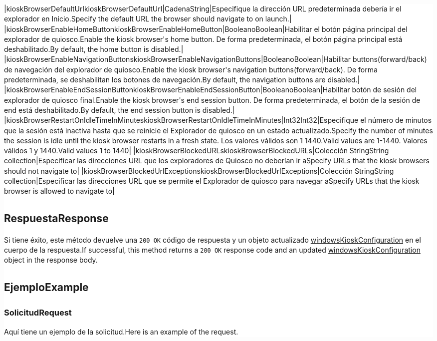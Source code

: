 |<span data-ttu-id="a6f3e-172">kioskBrowserDefaultUrl</span><span class="sxs-lookup"><span data-stu-id="a6f3e-172">kioskBrowserDefaultUrl</span></span>|<span data-ttu-id="a6f3e-173">Cadena</span><span class="sxs-lookup"><span data-stu-id="a6f3e-173">String</span></span>|<span data-ttu-id="a6f3e-174">Especifique la dirección URL predeterminada debería ir el explorador en Inicio.</span><span class="sxs-lookup"><span data-stu-id="a6f3e-174">Specify the default URL the browser should navigate to on launch.</span></span>|
|<span data-ttu-id="a6f3e-175">kioskBrowserEnableHomeButton</span><span class="sxs-lookup"><span data-stu-id="a6f3e-175">kioskBrowserEnableHomeButton</span></span>|<span data-ttu-id="a6f3e-176">Booleano</span><span class="sxs-lookup"><span data-stu-id="a6f3e-176">Boolean</span></span>|<span data-ttu-id="a6f3e-177">Habilitar el botón página principal del explorador de quiosco.</span><span class="sxs-lookup"><span data-stu-id="a6f3e-177">Enable the kiosk browser's home button.</span></span> <span data-ttu-id="a6f3e-178">De forma predeterminada, el botón página principal está deshabilitado.</span><span class="sxs-lookup"><span data-stu-id="a6f3e-178">By default, the home button is disabled.</span></span>|
|<span data-ttu-id="a6f3e-179">kioskBrowserEnableNavigationButtons</span><span class="sxs-lookup"><span data-stu-id="a6f3e-179">kioskBrowserEnableNavigationButtons</span></span>|<span data-ttu-id="a6f3e-180">Booleano</span><span class="sxs-lookup"><span data-stu-id="a6f3e-180">Boolean</span></span>|<span data-ttu-id="a6f3e-181">Habilitar buttons(forward/back) de navegación del explorador de quiosco.</span><span class="sxs-lookup"><span data-stu-id="a6f3e-181">Enable the kiosk browser's navigation buttons(forward/back).</span></span> <span data-ttu-id="a6f3e-182">De forma predeterminada, se deshabilitan los botones de navegación.</span><span class="sxs-lookup"><span data-stu-id="a6f3e-182">By default, the navigation buttons are disabled.</span></span>|
|<span data-ttu-id="a6f3e-183">kioskBrowserEnableEndSessionButton</span><span class="sxs-lookup"><span data-stu-id="a6f3e-183">kioskBrowserEnableEndSessionButton</span></span>|<span data-ttu-id="a6f3e-184">Booleano</span><span class="sxs-lookup"><span data-stu-id="a6f3e-184">Boolean</span></span>|<span data-ttu-id="a6f3e-185">Habilitar botón de sesión del explorador de quiosco final.</span><span class="sxs-lookup"><span data-stu-id="a6f3e-185">Enable the kiosk browser's end session button.</span></span> <span data-ttu-id="a6f3e-186">De forma predeterminada, el botón de la sesión de end está deshabilitado.</span><span class="sxs-lookup"><span data-stu-id="a6f3e-186">By default, the end session button is disabled.</span></span>|
|<span data-ttu-id="a6f3e-187">kioskBrowserRestartOnIdleTimeInMinutes</span><span class="sxs-lookup"><span data-stu-id="a6f3e-187">kioskBrowserRestartOnIdleTimeInMinutes</span></span>|<span data-ttu-id="a6f3e-188">Int32</span><span class="sxs-lookup"><span data-stu-id="a6f3e-188">Int32</span></span>|<span data-ttu-id="a6f3e-189">Especifique el número de minutos que la sesión está inactiva hasta que se reinicie el Explorador de quiosco en un estado actualizado.</span><span class="sxs-lookup"><span data-stu-id="a6f3e-189">Specify the number of minutes the session is idle until the kiosk browser restarts in a fresh state.</span></span>  <span data-ttu-id="a6f3e-190">Los valores válidos son 1 1440.</span><span class="sxs-lookup"><span data-stu-id="a6f3e-190">Valid values are 1-1440.</span></span> <span data-ttu-id="a6f3e-191">Valores válidos 1 y 1440.</span><span class="sxs-lookup"><span data-stu-id="a6f3e-191">Valid values 1 to 1440</span></span>|
|<span data-ttu-id="a6f3e-192">kioskBrowserBlockedURLs</span><span class="sxs-lookup"><span data-stu-id="a6f3e-192">kioskBrowserBlockedURLs</span></span>|<span data-ttu-id="a6f3e-193">Colección String</span><span class="sxs-lookup"><span data-stu-id="a6f3e-193">String collection</span></span>|<span data-ttu-id="a6f3e-194">Especificar las direcciones URL que los exploradores de Quiosco no deberían ir a</span><span class="sxs-lookup"><span data-stu-id="a6f3e-194">Specify URLs that the kiosk browsers should not navigate to</span></span>|
|<span data-ttu-id="a6f3e-195">kioskBrowserBlockedUrlExceptions</span><span class="sxs-lookup"><span data-stu-id="a6f3e-195">kioskBrowserBlockedUrlExceptions</span></span>|<span data-ttu-id="a6f3e-196">Colección String</span><span class="sxs-lookup"><span data-stu-id="a6f3e-196">String collection</span></span>|<span data-ttu-id="a6f3e-197">Especificar las direcciones URL que se permite el Explorador de quiosco para navegar a</span><span class="sxs-lookup"><span data-stu-id="a6f3e-197">Specify URLs that the kiosk browser is allowed to navigate to</span></span>|



## <a name="response"></a><span data-ttu-id="a6f3e-198">Respuesta</span><span class="sxs-lookup"><span data-stu-id="a6f3e-198">Response</span></span>
<span data-ttu-id="a6f3e-199">Si tiene éxito, este método devuelve una `200 OK` código de respuesta y un objeto actualizado [windowsKioskConfiguration](../resources/intune-deviceconfig-windowskioskconfiguration.md) en el cuerpo de la respuesta.</span><span class="sxs-lookup"><span data-stu-id="a6f3e-199">If successful, this method returns a `200 OK` response code and an updated [windowsKioskConfiguration](../resources/intune-deviceconfig-windowskioskconfiguration.md) object in the response body.</span></span>

## <a name="example"></a><span data-ttu-id="a6f3e-200">Ejemplo</span><span class="sxs-lookup"><span data-stu-id="a6f3e-200">Example</span></span>
### <a name="request"></a><span data-ttu-id="a6f3e-201">Solicitud</span><span class="sxs-lookup"><span data-stu-id="a6f3e-201">Request</span></span>
<span data-ttu-id="a6f3e-202">Aquí tiene un ejemplo de la solicitud.</span><span class="sxs-lookup"><span data-stu-id="a6f3e-202">Here is an example of the request.</span></span>
``` http
```